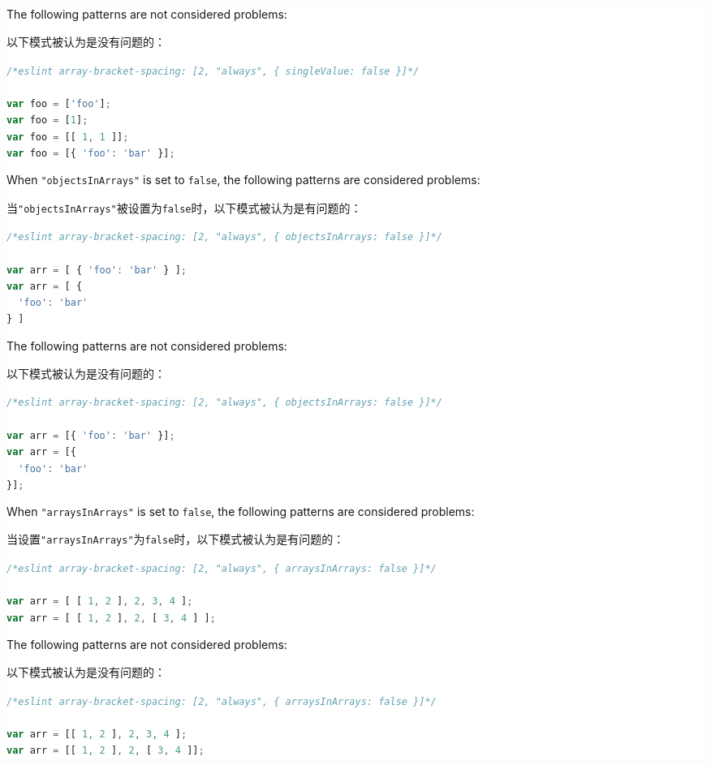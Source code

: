 The following patterns are not considered problems:

以下模式被认为是没有问题的：

```js
/*eslint array-bracket-spacing: [2, "always", { singleValue: false }]*/

var foo = ['foo'];
var foo = [1];
var foo = [[ 1, 1 ]];
var foo = [{ 'foo': 'bar' }];
```

When `"objectsInArrays"` is set to `false`, the following patterns are considered problems:

当`"objectsInArrays"`被设置为`false`时，以下模式被认为是有问题的：

```js
/*eslint array-bracket-spacing: [2, "always", { objectsInArrays: false }]*/

var arr = [ { 'foo': 'bar' } ];
var arr = [ {
  'foo': 'bar'
} ]
```

The following patterns are not considered problems:

以下模式被认为是没有问题的：

```js
/*eslint array-bracket-spacing: [2, "always", { objectsInArrays: false }]*/

var arr = [{ 'foo': 'bar' }];
var arr = [{
  'foo': 'bar'
}];
```

When `"arraysInArrays"` is set to `false`, the following patterns are considered problems:

当设置`"arraysInArrays"`为`false`时，以下模式被认为是有问题的：

```js
/*eslint array-bracket-spacing: [2, "always", { arraysInArrays: false }]*/

var arr = [ [ 1, 2 ], 2, 3, 4 ];
var arr = [ [ 1, 2 ], 2, [ 3, 4 ] ];
```

The following patterns are not considered problems:

以下模式被认为是没有问题的：

```js
/*eslint array-bracket-spacing: [2, "always", { arraysInArrays: false }]*/

var arr = [[ 1, 2 ], 2, 3, 4 ];
var arr = [[ 1, 2 ], 2, [ 3, 4 ]];
```
